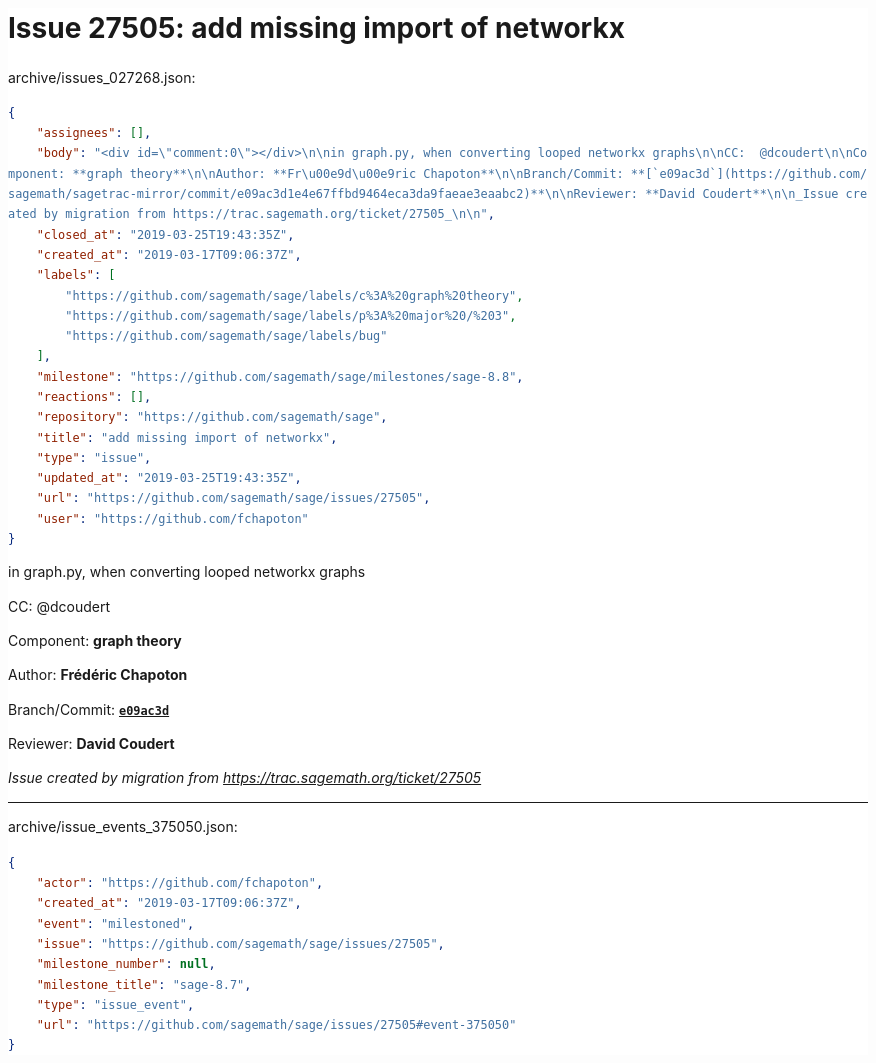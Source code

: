 # Issue 27505: add missing import of networkx

archive/issues_027268.json:
```json
{
    "assignees": [],
    "body": "<div id=\"comment:0\"></div>\n\nin graph.py, when converting looped networkx graphs\n\nCC:  @dcoudert\n\nComponent: **graph theory**\n\nAuthor: **Fr\u00e9d\u00e9ric Chapoton**\n\nBranch/Commit: **[`e09ac3d`](https://github.com/sagemath/sagetrac-mirror/commit/e09ac3d1e4e67ffbd9464eca3da9faeae3eaabc2)**\n\nReviewer: **David Coudert**\n\n_Issue created by migration from https://trac.sagemath.org/ticket/27505_\n\n",
    "closed_at": "2019-03-25T19:43:35Z",
    "created_at": "2019-03-17T09:06:37Z",
    "labels": [
        "https://github.com/sagemath/sage/labels/c%3A%20graph%20theory",
        "https://github.com/sagemath/sage/labels/p%3A%20major%20/%203",
        "https://github.com/sagemath/sage/labels/bug"
    ],
    "milestone": "https://github.com/sagemath/sage/milestones/sage-8.8",
    "reactions": [],
    "repository": "https://github.com/sagemath/sage",
    "title": "add missing import of networkx",
    "type": "issue",
    "updated_at": "2019-03-25T19:43:35Z",
    "url": "https://github.com/sagemath/sage/issues/27505",
    "user": "https://github.com/fchapoton"
}
```
<div id="comment:0"></div>

in graph.py, when converting looped networkx graphs

CC:  @dcoudert

Component: **graph theory**

Author: **Frédéric Chapoton**

Branch/Commit: **[`e09ac3d`](https://github.com/sagemath/sagetrac-mirror/commit/e09ac3d1e4e67ffbd9464eca3da9faeae3eaabc2)**

Reviewer: **David Coudert**

_Issue created by migration from https://trac.sagemath.org/ticket/27505_





---

archive/issue_events_375050.json:
```json
{
    "actor": "https://github.com/fchapoton",
    "created_at": "2019-03-17T09:06:37Z",
    "event": "milestoned",
    "issue": "https://github.com/sagemath/sage/issues/27505",
    "milestone_number": null,
    "milestone_title": "sage-8.7",
    "type": "issue_event",
    "url": "https://github.com/sagemath/sage/issues/27505#event-375050"
}
```
